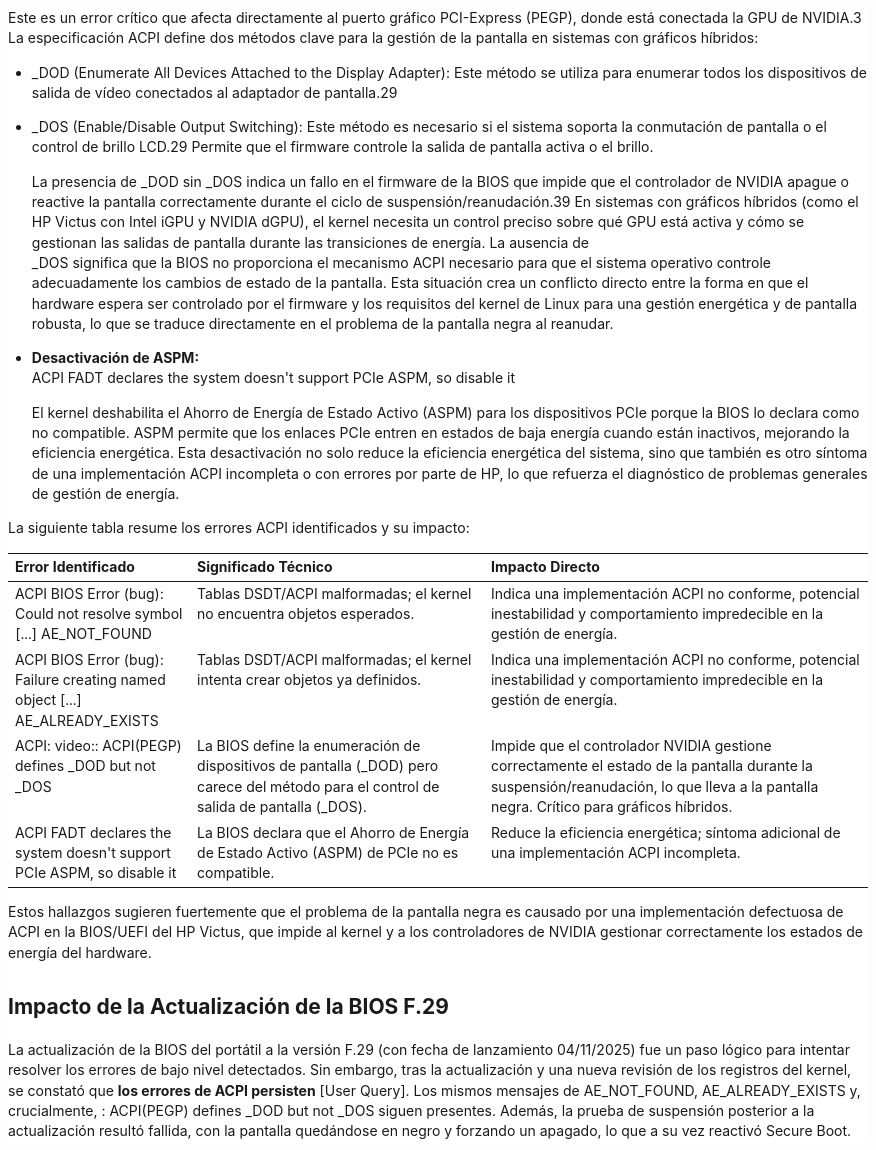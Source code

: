   Este es un error crítico que afecta directamente al puerto gráfico PCI-Express (PEGP), donde está conectada la GPU de NVIDIA.3 La especificación ACPI define dos métodos clave para la gestión de la pantalla en sistemas con gráficos híbridos:  
  * \_DOD (Enumerate All Devices Attached to the Display Adapter): Este método se utiliza para enumerar todos los dispositivos de salida de vídeo conectados al adaptador de pantalla.29  
  * \_DOS (Enable/Disable Output Switching): Este método es necesario si el sistema soporta la conmutación de pantalla o el control de brillo LCD.29 Permite que el firmware controle la salida de pantalla activa o el brillo.

    La presencia de \_DOD sin \_DOS indica un fallo en el firmware de la BIOS que impide que el controlador de NVIDIA apague o reactive la pantalla correctamente durante el ciclo de suspensión/reanudación.39 En sistemas con gráficos híbridos (como el HP Victus con Intel iGPU y NVIDIA dGPU), el kernel necesita un control preciso sobre qué GPU está activa y cómo se gestionan las salidas de pantalla durante las transiciones de energía. La ausencia de  
    \_DOS significa que la BIOS no proporciona el mecanismo ACPI necesario para que el sistema operativo controle adecuadamente los cambios de estado de la pantalla. Esta situación crea un conflicto directo entre la forma en que el hardware espera ser controlado por el firmware y los requisitos del kernel de Linux para una gestión energética y de pantalla robusta, lo que se traduce directamente en el problema de la pantalla negra al reanudar.  
* **Desactivación de ASPM:**  
  ACPI FADT declares the system doesn't support PCIe ASPM, so disable it

  El kernel deshabilita el Ahorro de Energía de Estado Activo (ASPM) para los dispositivos PCIe porque la BIOS lo declara como no compatible. ASPM permite que los enlaces PCIe entren en estados de baja energía cuando están inactivos, mejorando la eficiencia energética. Esta desactivación no solo reduce la eficiencia energética del sistema, sino que también es otro síntoma de una implementación ACPI incompleta o con errores por parte de HP, lo que refuerza el diagnóstico de problemas generales de gestión de energía.

La siguiente tabla resume los errores ACPI identificados y su impacto:

| Error Identificado | Significado Técnico | Impacto Directo |
| :---- | :---- | :---- |
| ACPI BIOS Error (bug): Could not resolve symbol \[...\] AE\_NOT\_FOUND | Tablas DSDT/ACPI malformadas; el kernel no encuentra objetos esperados. | Indica una implementación ACPI no conforme, potencial inestabilidad y comportamiento impredecible en la gestión de energía. |
| ACPI BIOS Error (bug): Failure creating named object \[...\] AE\_ALREADY\_EXISTS | Tablas DSDT/ACPI malformadas; el kernel intenta crear objetos ya definidos. | Indica una implementación ACPI no conforme, potencial inestabilidad y comportamiento impredecible en la gestión de energía. |
| ACPI: video:: ACPI(PEGP) defines \_DOD but not \_DOS | La BIOS define la enumeración de dispositivos de pantalla (\_DOD) pero carece del método para el control de salida de pantalla (\_DOS). | Impide que el controlador NVIDIA gestione correctamente el estado de la pantalla durante la suspensión/reanudación, lo que lleva a la pantalla negra. Crítico para gráficos híbridos. |
| ACPI FADT declares the system doesn't support PCIe ASPM, so disable it | La BIOS declara que el Ahorro de Energía de Estado Activo (ASPM) de PCIe no es compatible. | Reduce la eficiencia energética; síntoma adicional de una implementación ACPI incompleta. |

Estos hallazgos sugieren fuertemente que el problema de la pantalla negra es causado por una implementación defectuosa de ACPI en la BIOS/UEFI del HP Victus, que impide al kernel y a los controladores de NVIDIA gestionar correctamente los estados de energía del hardware.

## **Impacto de la Actualización de la BIOS F.29**

La actualización de la BIOS del portátil a la versión F.29 (con fecha de lanzamiento 04/11/2025) fue un paso lógico para intentar resolver los errores de bajo nivel detectados. Sin embargo, tras la actualización y una nueva revisión de los registros del kernel, se constató que **los errores de ACPI persisten** \[User Query\]. Los mismos mensajes de AE\_NOT\_FOUND, AE\_ALREADY\_EXISTS y, crucialmente, : ACPI(PEGP) defines \_DOD but not \_DOS siguen presentes. Además, la prueba de suspensión posterior a la actualización resultó fallida, con la pantalla quedándose en negro y forzando un apagado, lo que a su vez reactivó Secure Boot.
